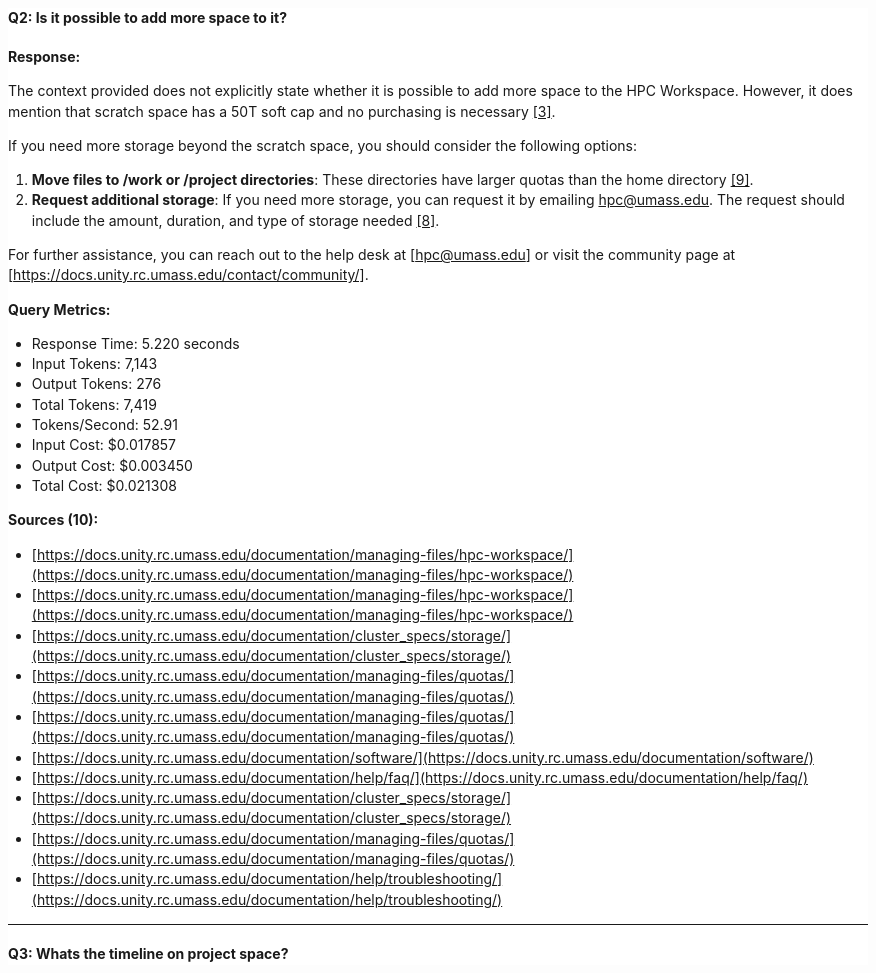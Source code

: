 
#### Q2: Is it possible to add more space to it?

**Response:**

The context provided does not explicitly state whether it is possible to add more space to the HPC Workspace. However, it does mention that scratch space has a 50T soft cap and no purchasing is necessary [[3]](https://docs.unity.rc.umass.edu/documentation/cluster_specs/storage/).

If you need more storage beyond the scratch space, you should consider the following options:

1. **Move files to /work or /project directories**: These directories have larger quotas than the home directory [[9]](https://docs.unity.rc.umass.edu/documentation/managing-files/quotas/).
2. **Request additional storage**: If you need more storage, you can request it by emailing hpc@umass.edu. The request should include the amount, duration, and type of storage needed [[8]](https://docs.unity.rc.umass.edu/documentation/cluster_specs/storage/).

For further assistance, you can reach out to the help desk at [hpc@umass.edu] or visit the community page at [https://docs.unity.rc.umass.edu/contact/community/].

**Query Metrics:**
- Response Time: 5.220 seconds
- Input Tokens: 7,143
- Output Tokens: 276
- Total Tokens: 7,419
- Tokens/Second: 52.91
- Input Cost: $0.017857
- Output Cost: $0.003450
- Total Cost: $0.021308

**Sources (10):**
- [https://docs.unity.rc.umass.edu/documentation/managing-files/hpc-workspace/](https://docs.unity.rc.umass.edu/documentation/managing-files/hpc-workspace/)
- [https://docs.unity.rc.umass.edu/documentation/managing-files/hpc-workspace/](https://docs.unity.rc.umass.edu/documentation/managing-files/hpc-workspace/)
- [https://docs.unity.rc.umass.edu/documentation/cluster_specs/storage/](https://docs.unity.rc.umass.edu/documentation/cluster_specs/storage/)
- [https://docs.unity.rc.umass.edu/documentation/managing-files/quotas/](https://docs.unity.rc.umass.edu/documentation/managing-files/quotas/)
- [https://docs.unity.rc.umass.edu/documentation/managing-files/quotas/](https://docs.unity.rc.umass.edu/documentation/managing-files/quotas/)
- [https://docs.unity.rc.umass.edu/documentation/software/](https://docs.unity.rc.umass.edu/documentation/software/)
- [https://docs.unity.rc.umass.edu/documentation/help/faq/](https://docs.unity.rc.umass.edu/documentation/help/faq/)
- [https://docs.unity.rc.umass.edu/documentation/cluster_specs/storage/](https://docs.unity.rc.umass.edu/documentation/cluster_specs/storage/)
- [https://docs.unity.rc.umass.edu/documentation/managing-files/quotas/](https://docs.unity.rc.umass.edu/documentation/managing-files/quotas/)
- [https://docs.unity.rc.umass.edu/documentation/help/troubleshooting/](https://docs.unity.rc.umass.edu/documentation/help/troubleshooting/)

---

#### Q3: Whats the timeline on project space?

